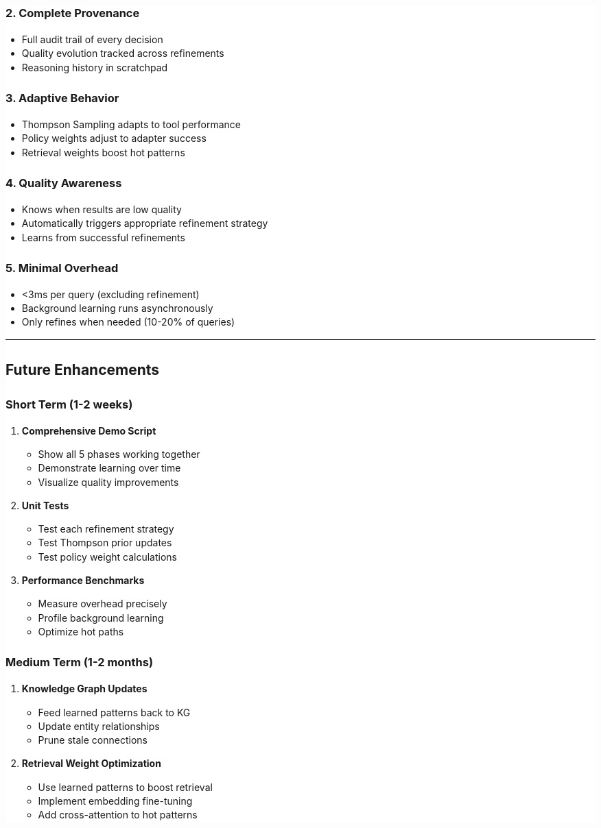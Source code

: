 ### 2. Complete Provenance
- Full audit trail of every decision
- Quality evolution tracked across refinements
- Reasoning history in scratchpad

### 3. Adaptive Behavior
- Thompson Sampling adapts to tool performance
- Policy weights adjust to adapter success
- Retrieval weights boost hot patterns

### 4. Quality Awareness
- Knows when results are low quality
- Automatically triggers appropriate refinement strategy
- Learns from successful refinements

### 5. Minimal Overhead
- <3ms per query (excluding refinement)
- Background learning runs asynchronously
- Only refines when needed (10-20% of queries)

---

## Future Enhancements

### Short Term (1-2 weeks)

1. **Comprehensive Demo Script**
   - Show all 5 phases working together
   - Demonstrate learning over time
   - Visualize quality improvements

2. **Unit Tests**
   - Test each refinement strategy
   - Test Thompson prior updates
   - Test policy weight calculations

3. **Performance Benchmarks**
   - Measure overhead precisely
   - Profile background learning
   - Optimize hot paths

### Medium Term (1-2 months)

1. **Knowledge Graph Updates**
   - Feed learned patterns back to KG
   - Update entity relationships
   - Prune stale connections

2. **Retrieval Weight Optimization**
   - Use learned patterns to boost retrieval
   - Implement embedding fine-tuning
   - Add cross-attention to hot patterns
